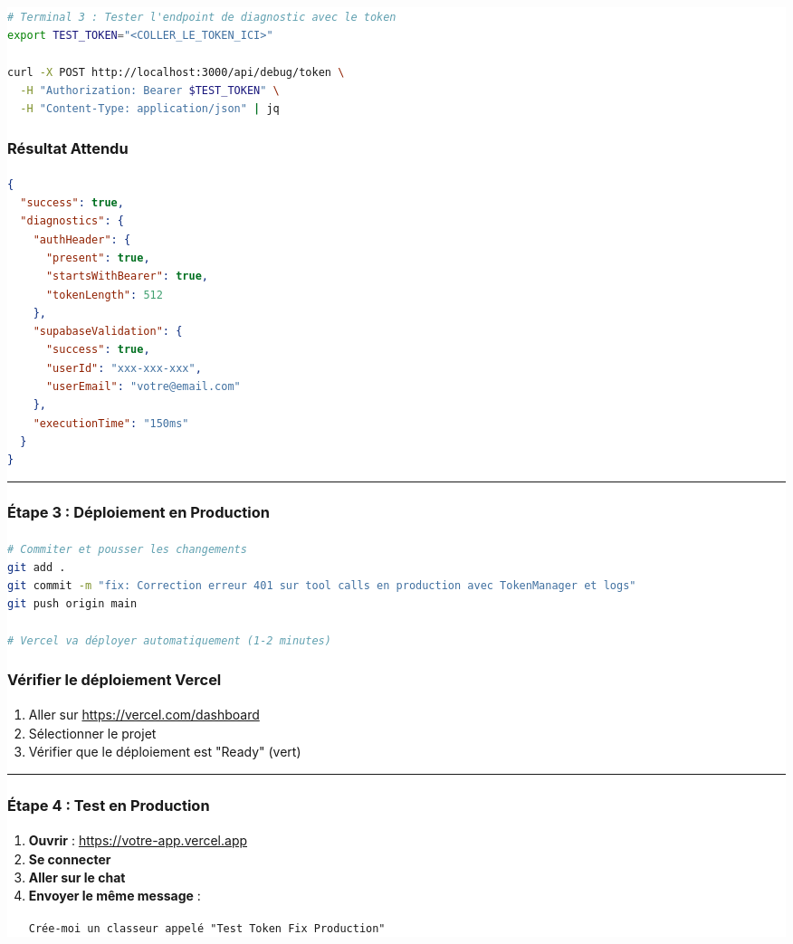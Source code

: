 ```bash
# Terminal 3 : Tester l'endpoint de diagnostic avec le token
export TEST_TOKEN="<COLLER_LE_TOKEN_ICI>"

curl -X POST http://localhost:3000/api/debug/token \
  -H "Authorization: Bearer $TEST_TOKEN" \
  -H "Content-Type: application/json" | jq
```

### **Résultat Attendu**
```json
{
  "success": true,
  "diagnostics": {
    "authHeader": {
      "present": true,
      "startsWithBearer": true,
      "tokenLength": 512
    },
    "supabaseValidation": {
      "success": true,
      "userId": "xxx-xxx-xxx",
      "userEmail": "votre@email.com"
    },
    "executionTime": "150ms"
  }
}
```

---

### **Étape 3 : Déploiement en Production**

```bash
# Commiter et pousser les changements
git add .
git commit -m "fix: Correction erreur 401 sur tool calls en production avec TokenManager et logs"
git push origin main

# Vercel va déployer automatiquement (1-2 minutes)
```

### **Vérifier le déploiement Vercel**
1. Aller sur https://vercel.com/dashboard
2. Sélectionner le projet
3. Vérifier que le déploiement est "Ready" (vert)

---

### **Étape 4 : Test en Production**

1. **Ouvrir** : https://votre-app.vercel.app
2. **Se connecter**
3. **Aller sur le chat**
4. **Envoyer le même message** :
   ```
   Crée-moi un classeur appelé "Test Token Fix Production"
   ```
